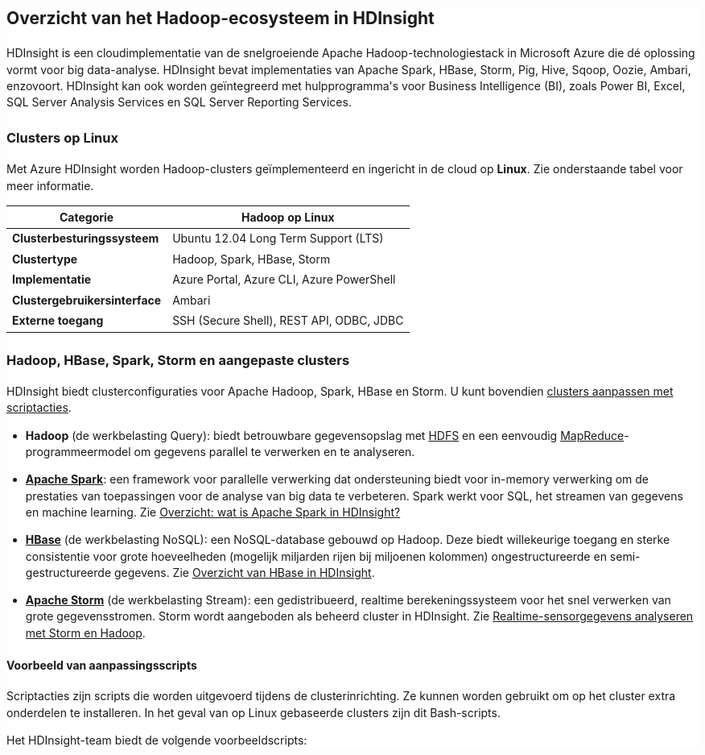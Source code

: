 
## <a name="overview"></a>Overzicht van het Hadoop-ecosysteem in HDInsight

HDInsight is een cloudimplementatie van de snelgroeiende Apache Hadoop-technologiestack in Microsoft Azure die dé oplossing vormt voor big data-analyse. HDInsight bevat implementaties van Apache Spark, HBase, Storm, Pig, Hive, Sqoop, Oozie, Ambari, enzovoort. HDInsight kan ook worden geïntegreerd met hulpprogramma's voor Business Intelligence (BI), zoals Power BI, Excel, SQL Server Analysis Services en SQL Server Reporting Services.

### Clusters op Linux

Met Azure HDInsight worden Hadoop-clusters geïmplementeerd en ingericht in de cloud op **Linux**. Zie onderstaande tabel voor meer informatie.

Categorie | Hadoop op Linux
---------| -------------------
**Clusterbesturingssysteem** | Ubuntu 12.04 Long Term Support (LTS)
**Clustertype** | Hadoop, Spark, HBase, Storm
**Implementatie** | Azure Portal, Azure CLI, Azure PowerShell
**Clustergebruikersinterface** | Ambari
**Externe toegang** | SSH (Secure Shell), REST API, ODBC, JDBC



### Hadoop, HBase, Spark, Storm en aangepaste clusters

HDInsight biedt clusterconfiguraties voor Apache Hadoop, Spark, HBase en Storm. U kunt bovendien [clusters aanpassen met scriptacties](hdinsight-hadoop-customize-cluster-linux.md).

* **Hadoop** (de werkbelasting Query): biedt betrouwbare gegevensopslag met [HDFS](#HDFS) en een eenvoudig [MapReduce](#mapreduce)-programmeermodel om gegevens parallel te verwerken en te analyseren.

* **<a target="_blank" href="http://spark.apache.org/">Apache Spark</a>**: een framework voor parallelle verwerking dat ondersteuning biedt voor in-memory verwerking om de prestaties van toepassingen voor de analyse van big data te verbeteren. Spark werkt voor SQL, het streamen van gegevens en machine learning. Zie [Overzicht: wat is Apache Spark in HDInsight?](hdinsight-apache-spark-overview.md)

* **<a target="_blank" href="http://hbase.apache.org/">HBase</a>** (de werkbelasting NoSQL): een NoSQL-database gebouwd op Hadoop. Deze biedt willekeurige toegang en sterke consistentie voor grote hoeveelheden (mogelijk miljarden rijen bij miljoenen kolommen) ongestructureerde en semi-gestructureerde gegevens. Zie [Overzicht van HBase in HDInsight](hdinsight-hbase-overview.md).

* **<a  target="_blank" href="https://storm.incubator.apache.org/">Apache Storm</a>** (de werkbelasting Stream): een gedistribueerd, realtime berekeningssysteem voor het snel verwerken van grote gegevensstromen. Storm wordt aangeboden als beheerd cluster in HDInsight. Zie [Realtime-sensorgegevens analyseren met Storm en Hadoop](hdinsight-storm-sensor-data-analysis.md).

#### Voorbeeld van aanpassingsscripts

Scriptacties zijn scripts die worden uitgevoerd tijdens de clusterinrichting. Ze kunnen worden gebruikt om op het cluster extra onderdelen te installeren. In het geval van op Linux gebaseerde clusters zijn dit Bash-scripts.

Het HDInsight-team biedt de volgende voorbeeldscripts:
